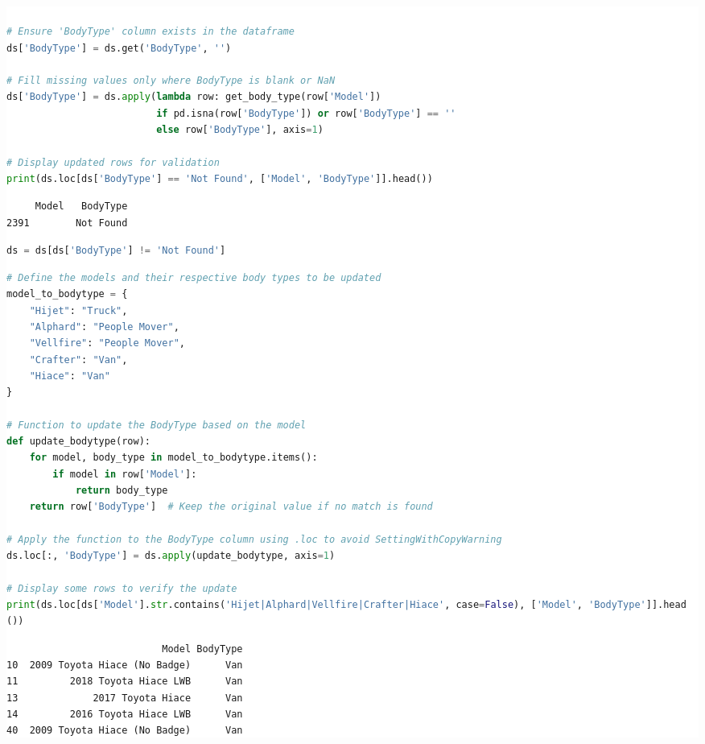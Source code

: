 ```python

# Ensure 'BodyType' column exists in the dataframe
ds['BodyType'] = ds.get('BodyType', '')

# Fill missing values only where BodyType is blank or NaN
ds['BodyType'] = ds.apply(lambda row: get_body_type(row['Model'])
                          if pd.isna(row['BodyType']) or row['BodyType'] == ''
                          else row['BodyType'], axis=1)

# Display updated rows for validation
print(ds.loc[ds['BodyType'] == 'Not Found', ['Model', 'BodyType']].head())

```

         Model   BodyType
    2391        Not Found
    


```python
ds = ds[ds['BodyType'] != 'Not Found']
```


```python
# Define the models and their respective body types to be updated
model_to_bodytype = {
    "Hijet": "Truck",
    "Alphard": "People Mover",
    "Vellfire": "People Mover",
    "Crafter": "Van",
    "Hiace": "Van"
}

# Function to update the BodyType based on the model
def update_bodytype(row):
    for model, body_type in model_to_bodytype.items():
        if model in row['Model']:
            return body_type
    return row['BodyType']  # Keep the original value if no match is found

# Apply the function to the BodyType column using .loc to avoid SettingWithCopyWarning
ds.loc[:, 'BodyType'] = ds.apply(update_bodytype, axis=1)

# Display some rows to verify the update
print(ds.loc[ds['Model'].str.contains('Hijet|Alphard|Vellfire|Crafter|Hiace', case=False), ['Model', 'BodyType']].head())

```

                               Model BodyType
    10  2009 Toyota Hiace (No Badge)      Van
    11         2018 Toyota Hiace LWB      Van
    13             2017 Toyota Hiace      Van
    14         2016 Toyota Hiace LWB      Van
    40  2009 Toyota Hiace (No Badge)      Van
    